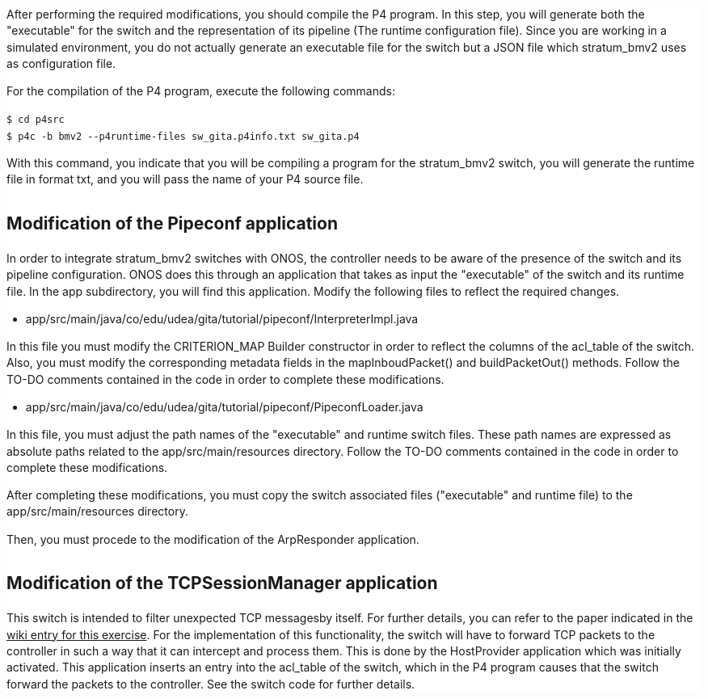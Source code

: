 After performing the required modifications, you should compile the P4 program. In this step, you will generate both the "executable" for 
the switch and the representation of its pipeline (The runtime configuration file). Since you are working in a simulated environment, you do not 
actually generate an executable file for the switch but a JSON file which stratum_bmv2 uses as configuration file.

For the compilation of the P4 program, execute the following commands:

```
$ cd p4src
$ p4c -b bmv2 --p4runtime-files sw_gita.p4info.txt sw_gita.p4
```

With this command, you indicate that you will be compiling a program for the stratum_bmv2 switch, you will generate the runtime file in format txt, 
and you will pass the name of your P4 source file.

## Modification of the Pipeconf application

In order to integrate stratum_bmv2 switches with ONOS, the controller needs to be aware of the presence of the switch and its pipeline configuration. 
ONOS does this through an application that takes as input the "executable" of the switch and its runtime file. In the app subdirectory, you will find 
this application. Modify the following files to reflect the required changes.

* app/src/main/java/co/edu/udea/gita/tutorial/pipeconf/InterpreterImpl.java

In this file you must modify the CRITERION_MAP Builder constructor in order to reflect the columns of the acl_table of the switch. Also, you must modify the corresponding metadata fields in the mapInboudPacket() and buildPacketOut() methods. Follow the TO-DO comments contained in the code in order to complete these modifications.

* app/src/main/java/co/edu/udea/gita/tutorial/pipeconf/PipeconfLoader.java

In this file, you must adjust the path names of the "executable" and runtime switch files. These path names are expressed as absolute paths related 
to the app/src/main/resources directory. Follow the TO-DO comments contained in the code in order to complete these modifications.

After completing these modifications, you must copy the switch associated files ("executable" and runtime file) to the app/src/main/resources directory.

Then, you must procede to the modification of the ArpResponder application.

## Modification of the TCPSessionManager application

This switch is intended to filter unexpected TCP messagesby itself. For further details, you can refer to the paper indicated in the [wiki entry for this 
exercise](https://github.com/grupogita/ONOSP4-tutorial/wiki/Exercise-2.2:-A-switch-filtering-unexpected-TCP-Packets).
For the implementation of this functionality, the switch will have to forward TCP packets to the controller in such a way that 
it can intercept and process them. This is done by the HostProvider application which was initially activated. 
This application inserts an entry into the acl_table of the switch, which in the P4 program causes that the switch forward the packets to the controller. 
See the switch code for further details.
